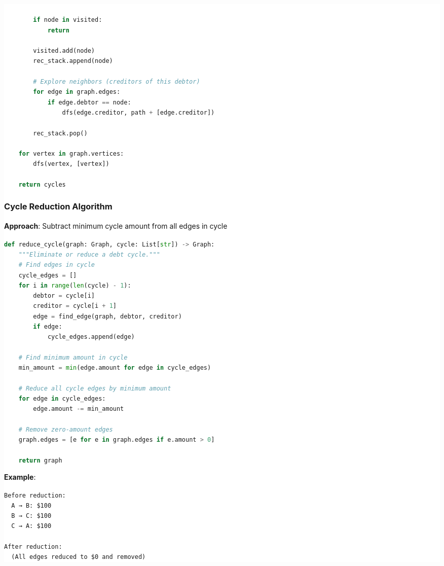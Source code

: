 ```python

        if node in visited:
            return

        visited.add(node)
        rec_stack.append(node)

        # Explore neighbors (creditors of this debtor)
        for edge in graph.edges:
            if edge.debtor == node:
                dfs(edge.creditor, path + [edge.creditor])

        rec_stack.pop()

    for vertex in graph.vertices:
        dfs(vertex, [vertex])

    return cycles
```

### Cycle Reduction Algorithm

**Approach**: Subtract minimum cycle amount from all edges in cycle

```python
def reduce_cycle(graph: Graph, cycle: List[str]) -> Graph:
    """Eliminate or reduce a debt cycle."""
    # Find edges in cycle
    cycle_edges = []
    for i in range(len(cycle) - 1):
        debtor = cycle[i]
        creditor = cycle[i + 1]
        edge = find_edge(graph, debtor, creditor)
        if edge:
            cycle_edges.append(edge)

    # Find minimum amount in cycle
    min_amount = min(edge.amount for edge in cycle_edges)

    # Reduce all cycle edges by minimum amount
    for edge in cycle_edges:
        edge.amount -= min_amount

    # Remove zero-amount edges
    graph.edges = [e for e in graph.edges if e.amount > 0]

    return graph
```

**Example**:
```
Before reduction:
  A → B: $100
  B → C: $100
  C → A: $100

After reduction:
  (All edges reduced to $0 and removed)
```
